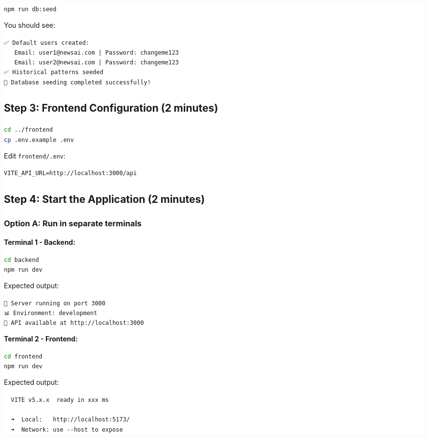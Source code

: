 ```bash
npm run db:seed
```

You should see:
```
✅ Default users created:
   Email: user1@newsai.com | Password: changeme123
   Email: user2@newsai.com | Password: changeme123
✅ Historical patterns seeded
🎉 Database seeding completed successfully!
```

## Step 3: Frontend Configuration (2 minutes)

```bash
cd ../frontend
cp .env.example .env
```

Edit `frontend/.env`:
```env
VITE_API_URL=http://localhost:3000/api
```

## Step 4: Start the Application (2 minutes)

### Option A: Run in separate terminals

**Terminal 1 - Backend:**
```bash
cd backend
npm run dev
```

Expected output:
```
🚀 Server running on port 3000
📊 Environment: development
🔗 API available at http://localhost:3000
```

**Terminal 2 - Frontend:**
```bash
cd frontend
npm run dev
```

Expected output:
```
  VITE v5.x.x  ready in xxx ms

  ➜  Local:   http://localhost:5173/
  ➜  Network: use --host to expose
```
